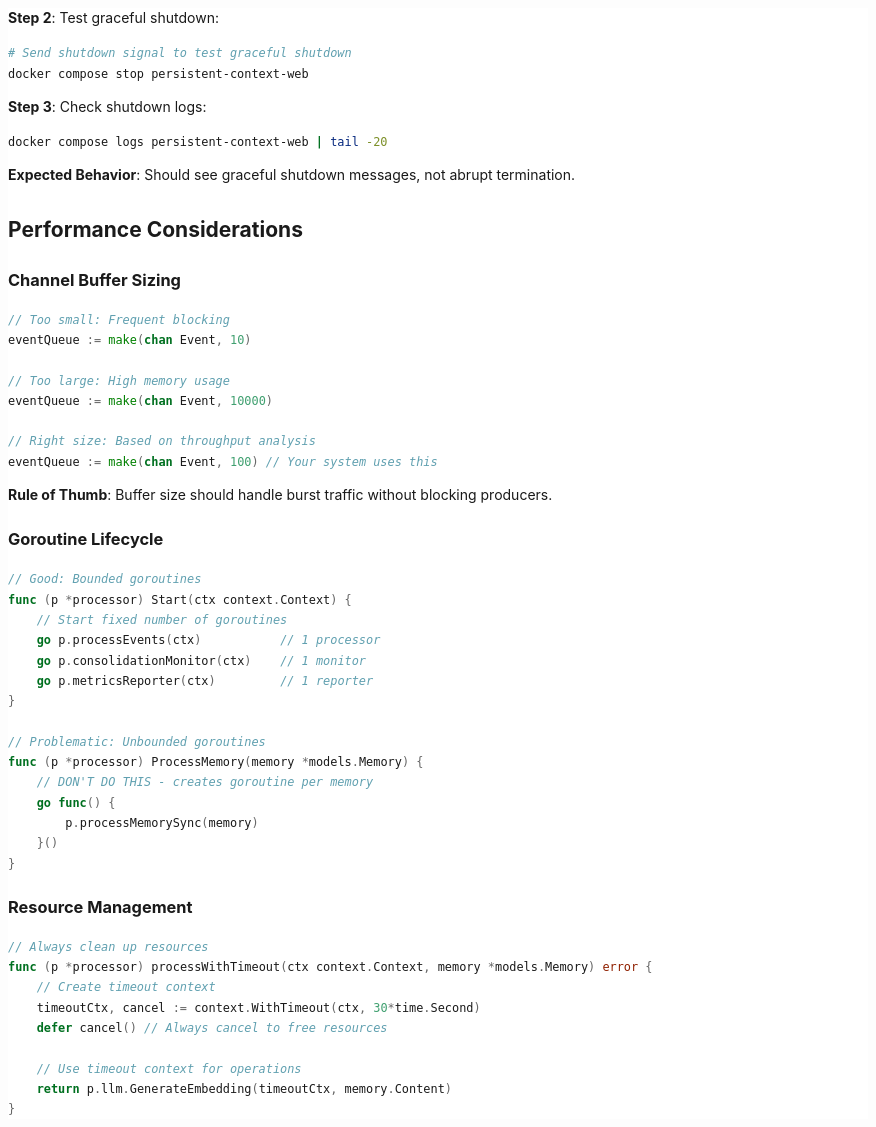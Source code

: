 **Step 2**: Test graceful shutdown:

```bash
# Send shutdown signal to test graceful shutdown
docker compose stop persistent-context-web
```

**Step 3**: Check shutdown logs:

```bash
docker compose logs persistent-context-web | tail -20
```

**Expected Behavior**: Should see graceful shutdown messages, not abrupt termination.

## Performance Considerations

### Channel Buffer Sizing

```go
// Too small: Frequent blocking
eventQueue := make(chan Event, 10)

// Too large: High memory usage
eventQueue := make(chan Event, 10000)

// Right size: Based on throughput analysis
eventQueue := make(chan Event, 100) // Your system uses this
```

**Rule of Thumb**: Buffer size should handle burst traffic without blocking producers.

### Goroutine Lifecycle

```go
// Good: Bounded goroutines
func (p *processor) Start(ctx context.Context) {
    // Start fixed number of goroutines
    go p.processEvents(ctx)           // 1 processor
    go p.consolidationMonitor(ctx)    // 1 monitor
    go p.metricsReporter(ctx)         // 1 reporter
}

// Problematic: Unbounded goroutines
func (p *processor) ProcessMemory(memory *models.Memory) {
    // DON'T DO THIS - creates goroutine per memory
    go func() {
        p.processMemorySync(memory)
    }()
}
```

### Resource Management

```go
// Always clean up resources
func (p *processor) processWithTimeout(ctx context.Context, memory *models.Memory) error {
    // Create timeout context
    timeoutCtx, cancel := context.WithTimeout(ctx, 30*time.Second)
    defer cancel() // Always cancel to free resources
    
    // Use timeout context for operations
    return p.llm.GenerateEmbedding(timeoutCtx, memory.Content)
}
```
